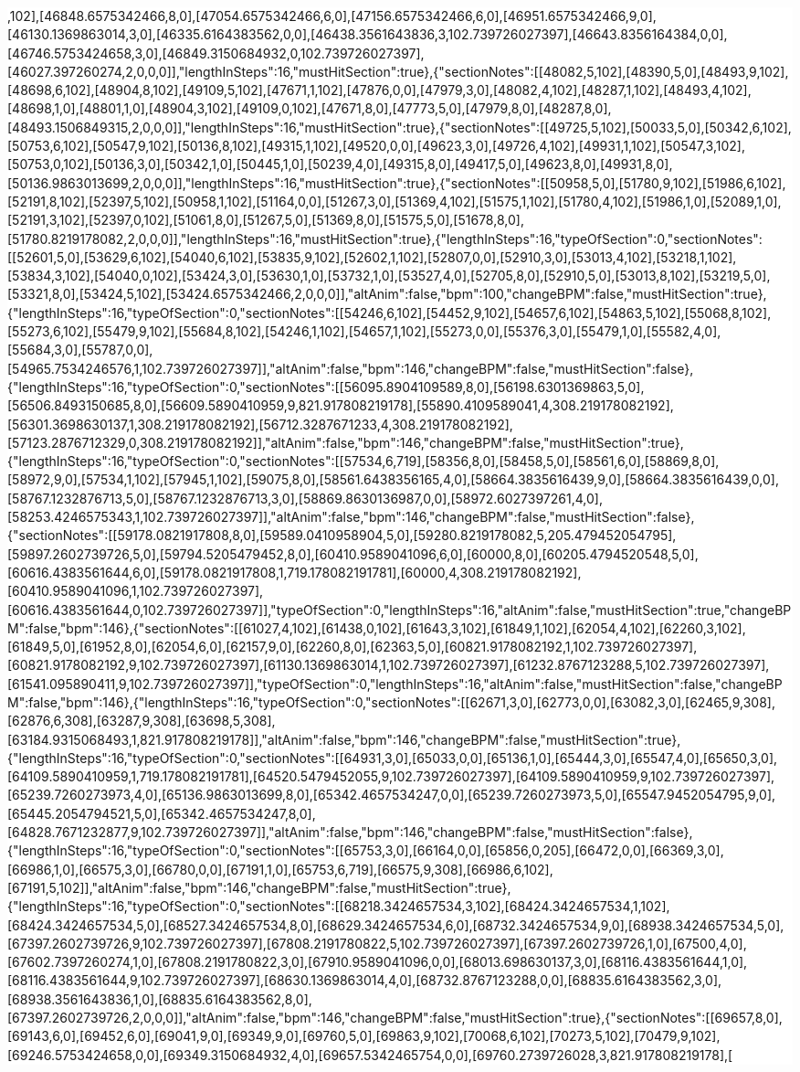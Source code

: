 ,102],[46848.6575342466,8,0],[47054.6575342466,6,0],[47156.6575342466,6,0],[46951.6575342466,9,0],[46130.1369863014,3,0],[46335.6164383562,0,0],[46438.3561643836,3,102.739726027397],[46643.8356164384,0,0],[46746.5753424658,3,0],[46849.3150684932,0,102.739726027397],[46027.397260274,2,0,0,0]],"lengthInSteps":16,"mustHitSection":true},{"sectionNotes":[[48082,5,102],[48390,5,0],[48493,9,102],[48698,6,102],[48904,8,102],[49109,5,102],[47671,1,102],[47876,0,0],[47979,3,0],[48082,4,102],[48287,1,102],[48493,4,102],[48698,1,0],[48801,1,0],[48904,3,102],[49109,0,102],[47671,8,0],[47773,5,0],[47979,8,0],[48287,8,0],[48493.1506849315,2,0,0,0]],"lengthInSteps":16,"mustHitSection":true},{"sectionNotes":[[49725,5,102],[50033,5,0],[50342,6,102],[50753,6,102],[50547,9,102],[50136,8,102],[49315,1,102],[49520,0,0],[49623,3,0],[49726,4,102],[49931,1,102],[50547,3,102],[50753,0,102],[50136,3,0],[50342,1,0],[50445,1,0],[50239,4,0],[49315,8,0],[49417,5,0],[49623,8,0],[49931,8,0],[50136.9863013699,2,0,0,0]],"lengthInSteps":16,"mustHitSection":true},{"sectionNotes":[[50958,5,0],[51780,9,102],[51986,6,102],[52191,8,102],[52397,5,102],[50958,1,102],[51164,0,0],[51267,3,0],[51369,4,102],[51575,1,102],[51780,4,102],[51986,1,0],[52089,1,0],[52191,3,102],[52397,0,102],[51061,8,0],[51267,5,0],[51369,8,0],[51575,5,0],[51678,8,0],[51780.8219178082,2,0,0,0]],"lengthInSteps":16,"mustHitSection":true},{"lengthInSteps":16,"typeOfSection":0,"sectionNotes":[[52601,5,0],[53629,6,102],[54040,6,102],[53835,9,102],[52602,1,102],[52807,0,0],[52910,3,0],[53013,4,102],[53218,1,102],[53834,3,102],[54040,0,102],[53424,3,0],[53630,1,0],[53732,1,0],[53527,4,0],[52705,8,0],[52910,5,0],[53013,8,102],[53219,5,0],[53321,8,0],[53424,5,102],[53424.6575342466,2,0,0,0]],"altAnim":false,"bpm":100,"changeBPM":false,"mustHitSection":true},{"lengthInSteps":16,"typeOfSection":0,"sectionNotes":[[54246,6,102],[54452,9,102],[54657,6,102],[54863,5,102],[55068,8,102],[55273,6,102],[55479,9,102],[55684,8,102],[54246,1,102],[54657,1,102],[55273,0,0],[55376,3,0],[55479,1,0],[55582,4,0],[55684,3,0],[55787,0,0],[54965.7534246576,1,102.739726027397]],"altAnim":false,"bpm":146,"changeBPM":false,"mustHitSection":false},{"lengthInSteps":16,"typeOfSection":0,"sectionNotes":[[56095.8904109589,8,0],[56198.6301369863,5,0],[56506.8493150685,8,0],[56609.5890410959,9,821.917808219178],[55890.4109589041,4,308.219178082192],[56301.3698630137,1,308.219178082192],[56712.3287671233,4,308.219178082192],[57123.2876712329,0,308.219178082192]],"altAnim":false,"bpm":146,"changeBPM":false,"mustHitSection":true},{"lengthInSteps":16,"typeOfSection":0,"sectionNotes":[[57534,6,719],[58356,8,0],[58458,5,0],[58561,6,0],[58869,8,0],[58972,9,0],[57534,1,102],[57945,1,102],[59075,8,0],[58561.6438356165,4,0],[58664.3835616439,9,0],[58664.3835616439,0,0],[58767.1232876713,5,0],[58767.1232876713,3,0],[58869.8630136987,0,0],[58972.6027397261,4,0],[58253.4246575343,1,102.739726027397]],"altAnim":false,"bpm":146,"changeBPM":false,"mustHitSection":false},{"sectionNotes":[[59178.0821917808,8,0],[59589.0410958904,5,0],[59280.8219178082,5,205.479452054795],[59897.2602739726,5,0],[59794.5205479452,8,0],[60410.9589041096,6,0],[60000,8,0],[60205.4794520548,5,0],[60616.4383561644,6,0],[59178.0821917808,1,719.178082191781],[60000,4,308.219178082192],[60410.9589041096,1,102.739726027397],[60616.4383561644,0,102.739726027397]],"typeOfSection":0,"lengthInSteps":16,"altAnim":false,"mustHitSection":true,"changeBPM":false,"bpm":146},{"sectionNotes":[[61027,4,102],[61438,0,102],[61643,3,102],[61849,1,102],[62054,4,102],[62260,3,102],[61849,5,0],[61952,8,0],[62054,6,0],[62157,9,0],[62260,8,0],[62363,5,0],[60821.9178082192,1,102.739726027397],[60821.9178082192,9,102.739726027397],[61130.1369863014,1,102.739726027397],[61232.8767123288,5,102.739726027397],[61541.095890411,9,102.739726027397]],"typeOfSection":0,"lengthInSteps":16,"altAnim":false,"mustHitSection":false,"changeBPM":false,"bpm":146},{"lengthInSteps":16,"typeOfSection":0,"sectionNotes":[[62671,3,0],[62773,0,0],[63082,3,0],[62465,9,308],[62876,6,308],[63287,9,308],[63698,5,308],[63184.9315068493,1,821.917808219178]],"altAnim":false,"bpm":146,"changeBPM":false,"mustHitSection":true},{"lengthInSteps":16,"typeOfSection":0,"sectionNotes":[[64931,3,0],[65033,0,0],[65136,1,0],[65444,3,0],[65547,4,0],[65650,3,0],[64109.5890410959,1,719.178082191781],[64520.5479452055,9,102.739726027397],[64109.5890410959,9,102.739726027397],[65239.7260273973,4,0],[65136.9863013699,8,0],[65342.4657534247,0,0],[65239.7260273973,5,0],[65547.9452054795,9,0],[65445.2054794521,5,0],[65342.4657534247,8,0],[64828.7671232877,9,102.739726027397]],"altAnim":false,"bpm":146,"changeBPM":false,"mustHitSection":false},{"lengthInSteps":16,"typeOfSection":0,"sectionNotes":[[65753,3,0],[66164,0,0],[65856,0,205],[66472,0,0],[66369,3,0],[66986,1,0],[66575,3,0],[66780,0,0],[67191,1,0],[65753,6,719],[66575,9,308],[66986,6,102],[67191,5,102]],"altAnim":false,"bpm":146,"changeBPM":false,"mustHitSection":true},{"lengthInSteps":16,"typeOfSection":0,"sectionNotes":[[68218.3424657534,3,102],[68424.3424657534,1,102],[68424.3424657534,5,0],[68527.3424657534,8,0],[68629.3424657534,6,0],[68732.3424657534,9,0],[68938.3424657534,5,0],[67397.2602739726,9,102.739726027397],[67808.2191780822,5,102.739726027397],[67397.2602739726,1,0],[67500,4,0],[67602.7397260274,1,0],[67808.2191780822,3,0],[67910.9589041096,0,0],[68013.698630137,3,0],[68116.4383561644,1,0],[68116.4383561644,9,102.739726027397],[68630.1369863014,4,0],[68732.8767123288,0,0],[68835.6164383562,3,0],[68938.3561643836,1,0],[68835.6164383562,8,0],[67397.2602739726,2,0,0,0]],"altAnim":false,"bpm":146,"changeBPM":false,"mustHitSection":true},{"sectionNotes":[[69657,8,0],[69143,6,0],[69452,6,0],[69041,9,0],[69349,9,0],[69760,5,0],[69863,9,102],[70068,6,102],[70273,5,102],[70479,9,102],[69246.5753424658,0,0],[69349.3150684932,4,0],[69657.5342465754,0,0],[69760.2739726028,3,821.917808219178],[